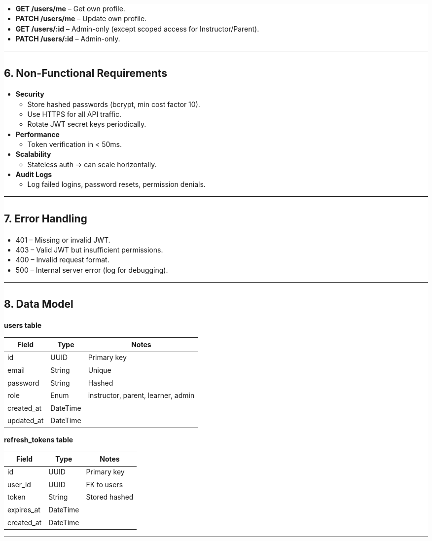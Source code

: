 - **GET /users/me** – Get own profile.
- **PATCH /users/me** – Update own profile.
- **GET /users/:id** – Admin-only (except scoped access for Instructor/Parent).
- **PATCH /users/:id** – Admin-only.

---

## 6. Non-Functional Requirements

- **Security**
    - Store hashed passwords (bcrypt, min cost factor 10).
    - Use HTTPS for all API traffic.
    - Rotate JWT secret keys periodically.
- **Performance**
    - Token verification in < 50ms.
- **Scalability**
    - Stateless auth → can scale horizontally.
- **Audit Logs**
    - Log failed logins, password resets, permission denials.

---

## 7. Error Handling

- 401 – Missing or invalid JWT.
- 403 – Valid JWT but insufficient permissions.
- 400 – Invalid request format.
- 500 – Internal server error (log for debugging).

---

## 8. Data Model

**users table**

| Field | Type | Notes |
| --- | --- | --- |
| id | UUID | Primary key |
| email | String | Unique |
| password | String | Hashed |
| role | Enum | instructor, parent, learner, admin |
| created_at | DateTime |  |
| updated_at | DateTime |  |

**refresh_tokens table**

| Field | Type | Notes |
| --- | --- | --- |
| id | UUID | Primary key |
| user_id | UUID | FK to users |
| token | String | Stored hashed |
| expires_at | DateTime |  |
| created_at | DateTime |  |

---